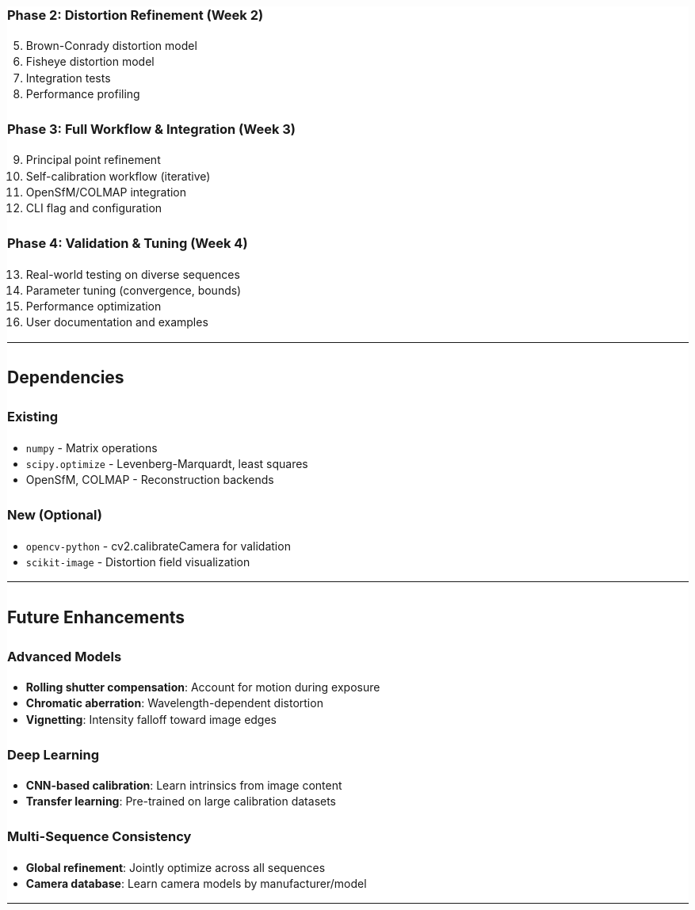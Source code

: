 ### Phase 2: Distortion Refinement (Week 2)
5. Brown-Conrady distortion model
6. Fisheye distortion model
7. Integration tests
8. Performance profiling

### Phase 3: Full Workflow & Integration (Week 3)
9. Principal point refinement
10. Self-calibration workflow (iterative)
11. OpenSfM/COLMAP integration
12. CLI flag and configuration

### Phase 4: Validation & Tuning (Week 4)
13. Real-world testing on diverse sequences
14. Parameter tuning (convergence, bounds)
15. Performance optimization
16. User documentation and examples

---

## Dependencies

### Existing
- `numpy` - Matrix operations
- `scipy.optimize` - Levenberg-Marquardt, least squares
- OpenSfM, COLMAP - Reconstruction backends

### New (Optional)
- `opencv-python` - cv2.calibrateCamera for validation
- `scikit-image` - Distortion field visualization

---

## Future Enhancements

### Advanced Models
- **Rolling shutter compensation**: Account for motion during exposure
- **Chromatic aberration**: Wavelength-dependent distortion
- **Vignetting**: Intensity falloff toward image edges

### Deep Learning
- **CNN-based calibration**: Learn intrinsics from image content
- **Transfer learning**: Pre-trained on large calibration datasets

### Multi-Sequence Consistency
- **Global refinement**: Jointly optimize across all sequences
- **Camera database**: Learn camera models by manufacturer/model

---